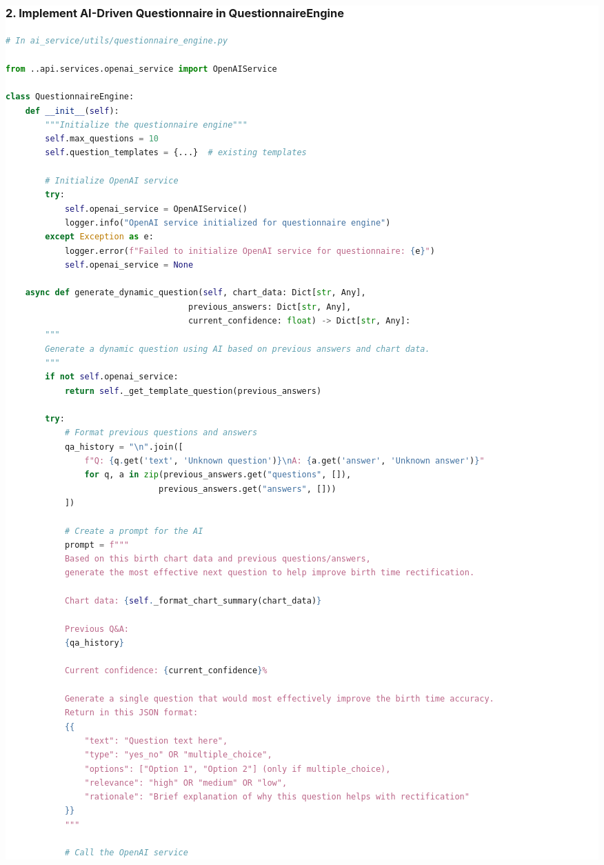 ### 2. Implement AI-Driven Questionnaire in QuestionnaireEngine

```python
# In ai_service/utils/questionnaire_engine.py

from ..api.services.openai_service import OpenAIService

class QuestionnaireEngine:
    def __init__(self):
        """Initialize the questionnaire engine"""
        self.max_questions = 10
        self.question_templates = {...}  # existing templates

        # Initialize OpenAI service
        try:
            self.openai_service = OpenAIService()
            logger.info("OpenAI service initialized for questionnaire engine")
        except Exception as e:
            logger.error(f"Failed to initialize OpenAI service for questionnaire: {e}")
            self.openai_service = None

    async def generate_dynamic_question(self, chart_data: Dict[str, Any],
                                     previous_answers: Dict[str, Any],
                                     current_confidence: float) -> Dict[str, Any]:
        """
        Generate a dynamic question using AI based on previous answers and chart data.
        """
        if not self.openai_service:
            return self._get_template_question(previous_answers)

        try:
            # Format previous questions and answers
            qa_history = "\n".join([
                f"Q: {q.get('text', 'Unknown question')}\nA: {a.get('answer', 'Unknown answer')}"
                for q, a in zip(previous_answers.get("questions", []),
                               previous_answers.get("answers", []))
            ])

            # Create a prompt for the AI
            prompt = f"""
            Based on this birth chart data and previous questions/answers,
            generate the most effective next question to help improve birth time rectification.

            Chart data: {self._format_chart_summary(chart_data)}

            Previous Q&A:
            {qa_history}

            Current confidence: {current_confidence}%

            Generate a single question that would most effectively improve the birth time accuracy.
            Return in this JSON format:
            {{
                "text": "Question text here",
                "type": "yes_no" OR "multiple_choice",
                "options": ["Option 1", "Option 2"] (only if multiple_choice),
                "relevance": "high" OR "medium" OR "low",
                "rationale": "Brief explanation of why this question helps with rectification"
            }}
            """

            # Call the OpenAI service
```